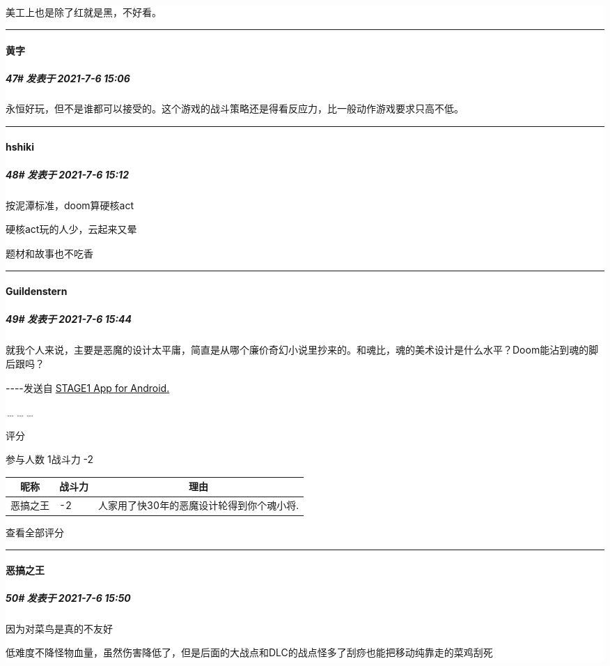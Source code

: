 
美工上也是除了红就是黑，不好看。


*****

####  黄字  
##### 47#       发表于 2021-7-6 15:06


永恒好玩，但不是谁都可以接受的。这个游戏的战斗策略还是得看反应力，比一般动作游戏要求只高不低。


*****

####  hshiki  
##### 48#       发表于 2021-7-6 15:12


按泥潭标准，doom算硬核act

硬核act玩的人少，云起来又晕

题材和故事也不吃香


*****

####  Guildenstern  
##### 49#       发表于 2021-7-6 15:44


就我个人来说，主要是恶魔的设计太平庸，简直是从哪个廉价奇幻小说里抄来的。和魂比，魂的美术设计是什么水平？Doom能沾到魂的脚后跟吗？


----发送自 [STAGE1 App for Android.](http://stage1.5j4m.com/?1.37)


﹍﹍﹍

评分


 参与人数 1战斗力 -2

|昵称|战斗力|理由|
|----|---|---|
| 恶搞之王|-2|人家用了快30年的恶魔设计轮得到你个魂小将.|


查看全部评分


*****

####  恶搞之王  
##### 50#       发表于 2021-7-6 15:50


因为对菜鸟是真的不友好


低难度不降怪物血量，虽然伤害降低了，但是后面的大战点和DLC的战点怪多了刮痧也能把移动纯靠走的菜鸡刮死
